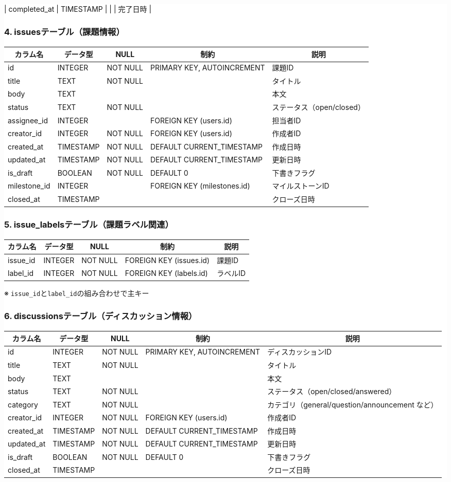 | completed_at | TIMESTAMP | | | 完了日時 |

### 4. issuesテーブル（課題情報）
| カラム名 | データ型 | NULL | 制約 | 説明 |
|---------|---------|------|------|------|
| id | INTEGER | NOT NULL | PRIMARY KEY, AUTOINCREMENT | 課題ID |
| title | TEXT | NOT NULL | | タイトル |
| body | TEXT | | | 本文 |
| status | TEXT | NOT NULL | | ステータス（open/closed）|
| assignee_id | INTEGER | | FOREIGN KEY (users.id) | 担当者ID |
| creator_id | INTEGER | NOT NULL | FOREIGN KEY (users.id) | 作成者ID |
| created_at | TIMESTAMP | NOT NULL | DEFAULT CURRENT_TIMESTAMP | 作成日時 |
| updated_at | TIMESTAMP | NOT NULL | DEFAULT CURRENT_TIMESTAMP | 更新日時 |
| is_draft | BOOLEAN | NOT NULL | DEFAULT 0 | 下書きフラグ |
| milestone_id | INTEGER | | FOREIGN KEY (milestones.id) | マイルストーンID |
| closed_at | TIMESTAMP | | | クローズ日時 |

### 5. issue_labelsテーブル（課題ラベル関連）
| カラム名 | データ型 | NULL | 制約 | 説明 |
|---------|---------|------|------|------|
| issue_id | INTEGER | NOT NULL | FOREIGN KEY (issues.id) | 課題ID |
| label_id | INTEGER | NOT NULL | FOREIGN KEY (labels.id) | ラベルID |

※ `issue_id`と`label_id`の組み合わせで主キー

### 6. discussionsテーブル（ディスカッション情報）
| カラム名 | データ型 | NULL | 制約 | 説明 |
|---------|---------|------|------|------|
| id | INTEGER | NOT NULL | PRIMARY KEY, AUTOINCREMENT | ディスカッションID |
| title | TEXT | NOT NULL | | タイトル |
| body | TEXT | | | 本文 |
| status | TEXT | NOT NULL | | ステータス（open/closed/answered）|
| category | TEXT | NOT NULL | | カテゴリ（general/question/announcement など）|
| creator_id | INTEGER | NOT NULL | FOREIGN KEY (users.id) | 作成者ID |
| created_at | TIMESTAMP | NOT NULL | DEFAULT CURRENT_TIMESTAMP | 作成日時 |
| updated_at | TIMESTAMP | NOT NULL | DEFAULT CURRENT_TIMESTAMP | 更新日時 |
| is_draft | BOOLEAN | NOT NULL | DEFAULT 0 | 下書きフラグ |
| closed_at | TIMESTAMP | | | クローズ日時 |
